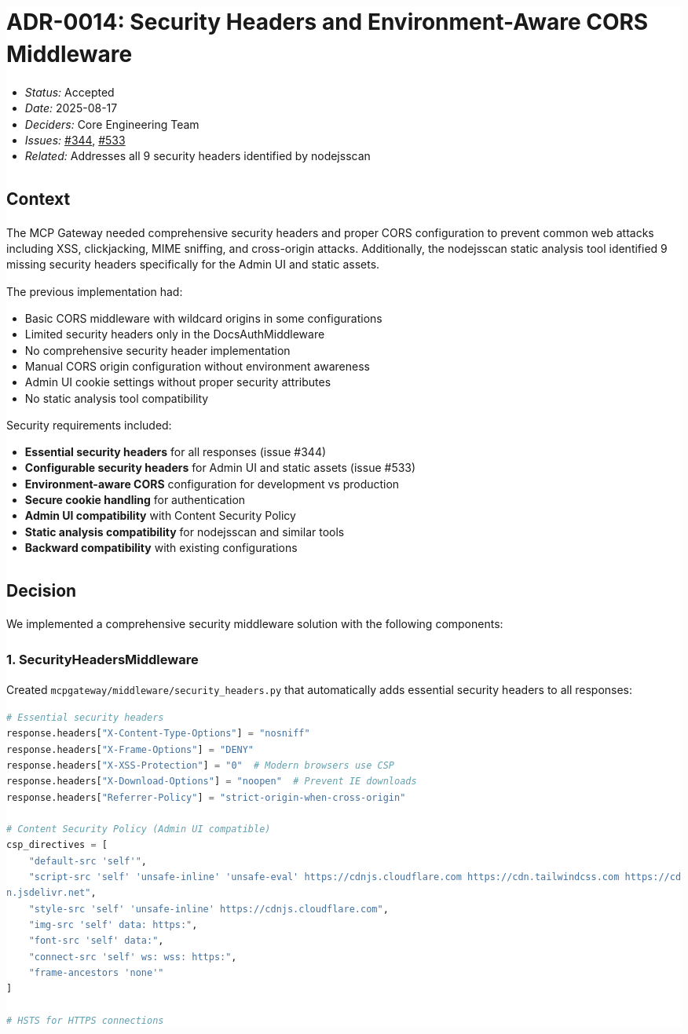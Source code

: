 # ADR-0014: Security Headers and Environment-Aware CORS Middleware

- *Status:* Accepted
- *Date:* 2025-08-17
- *Deciders:* Core Engineering Team
- *Issues:* [#344](https://github.com/IBM/mcp-context-forge/issues/344), [#533](https://github.com/IBM/mcp-context-forge/issues/533)
- *Related:* Addresses all 9 security headers identified by nodejsscan

## Context

The MCP Gateway needed comprehensive security headers and proper CORS configuration to prevent common web attacks including XSS, clickjacking, MIME sniffing, and cross-origin attacks. Additionally, the nodejsscan static analysis tool identified 9 missing security headers specifically for the Admin UI and static assets.

The previous implementation had:
- Basic CORS middleware with wildcard origins in some configurations
- Limited security headers only in the DocsAuthMiddleware
- No comprehensive security header implementation
- Manual CORS origin configuration without environment awareness
- Admin UI cookie settings without proper security attributes
- No static analysis tool compatibility

Security requirements included:
- **Essential security headers** for all responses (issue #344)
- **Configurable security headers** for Admin UI and static assets (issue #533)
- **Environment-aware CORS** configuration for development vs production
- **Secure cookie handling** for authentication
- **Admin UI compatibility** with Content Security Policy
- **Static analysis compatibility** for nodejsscan and similar tools
- **Backward compatibility** with existing configurations

## Decision

We implemented a comprehensive security middleware solution with the following components:

### 1. SecurityHeadersMiddleware

Created `mcpgateway/middleware/security_headers.py` that automatically adds essential security headers to all responses:

```python
# Essential security headers
response.headers["X-Content-Type-Options"] = "nosniff"
response.headers["X-Frame-Options"] = "DENY"
response.headers["X-XSS-Protection"] = "0"  # Modern browsers use CSP
response.headers["X-Download-Options"] = "noopen"  # Prevent IE downloads
response.headers["Referrer-Policy"] = "strict-origin-when-cross-origin"

# Content Security Policy (Admin UI compatible)
csp_directives = [
    "default-src 'self'",
    "script-src 'self' 'unsafe-inline' 'unsafe-eval' https://cdnjs.cloudflare.com https://cdn.tailwindcss.com https://cdn.jsdelivr.net",
    "style-src 'self' 'unsafe-inline' https://cdnjs.cloudflare.com",
    "img-src 'self' data: https:",
    "font-src 'self' data:",
    "connect-src 'self' ws: wss: https:",
    "frame-ancestors 'none'"
]

# HSTS for HTTPS connections
```